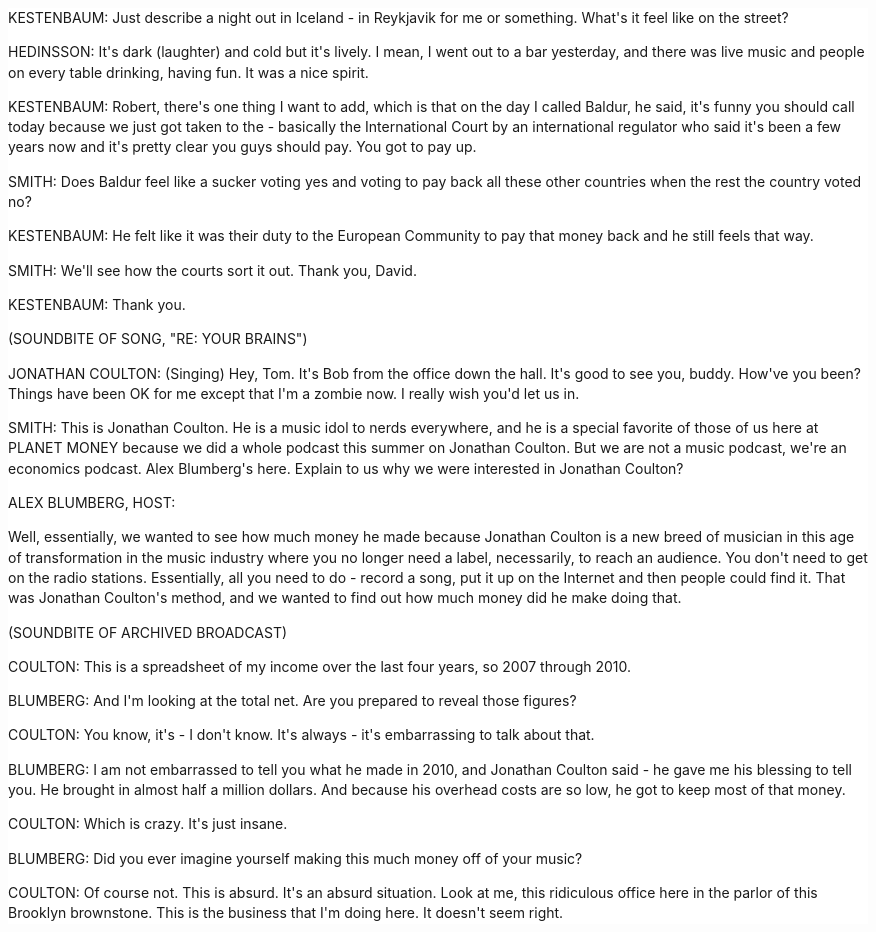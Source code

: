 KESTENBAUM: Just describe a night out in Iceland - in Reykjavik for me or something. What's it feel like on the street?

HEDINSSON: It's dark (laughter) and cold but it's lively. I mean, I went out to a bar yesterday, and there was live music and people on every table drinking, having fun. It was a nice spirit.

KESTENBAUM: Robert, there's one thing I want to add, which is that on the day I called Baldur, he said, it's funny you should call today because we just got taken to the - basically the International Court by an international regulator who said it's been a few years now and it's pretty clear you guys should pay. You got to pay up.

SMITH: Does Baldur feel like a sucker voting yes and voting to pay back all these other countries when the rest the country voted no?

KESTENBAUM: He felt like it was their duty to the European Community to pay that money back and he still feels that way.

SMITH: We'll see how the courts sort it out. Thank you, David.

KESTENBAUM: Thank you.

(SOUNDBITE OF SONG, "RE: YOUR BRAINS")

JONATHAN COULTON: (Singing) Hey, Tom. It's Bob from the office down the hall. It's good to see you, buddy. How've you been? Things have been OK for me except that I'm a zombie now. I really wish you'd let us in.

SMITH: This is Jonathan Coulton. He is a music idol to nerds everywhere, and he is a special favorite of those of us here at PLANET MONEY because we did a whole podcast this summer on Jonathan Coulton. But we are not a music podcast, we're an economics podcast. Alex Blumberg's here. Explain to us why we were interested in Jonathan Coulton?

ALEX BLUMBERG, HOST:

Well, essentially, we wanted to see how much money he made because Jonathan Coulton is a new breed of musician in this age of transformation in the music industry where you no longer need a label, necessarily, to reach an audience. You don't need to get on the radio stations. Essentially, all you need to do - record a song, put it up on the Internet and then people could find it. That was Jonathan Coulton's method, and we wanted to find out how much money did he make doing that.

(SOUNDBITE OF ARCHIVED BROADCAST)

COULTON: This is a spreadsheet of my income over the last four years, so 2007 through 2010.

BLUMBERG: And I'm looking at the total net. Are you prepared to reveal those figures?

COULTON: You know, it's - I don't know. It's always - it's embarrassing to talk about that.

BLUMBERG: I am not embarrassed to tell you what he made in 2010, and Jonathan Coulton said - he gave me his blessing to tell you. He brought in almost half a million dollars. And because his overhead costs are so low, he got to keep most of that money.

COULTON: Which is crazy. It's just insane.

BLUMBERG: Did you ever imagine yourself making this much money off of your music?

COULTON: Of course not. This is absurd. It's an absurd situation. Look at me, this ridiculous office here in the parlor of this Brooklyn brownstone. This is the business that I'm doing here. It doesn't seem right.
